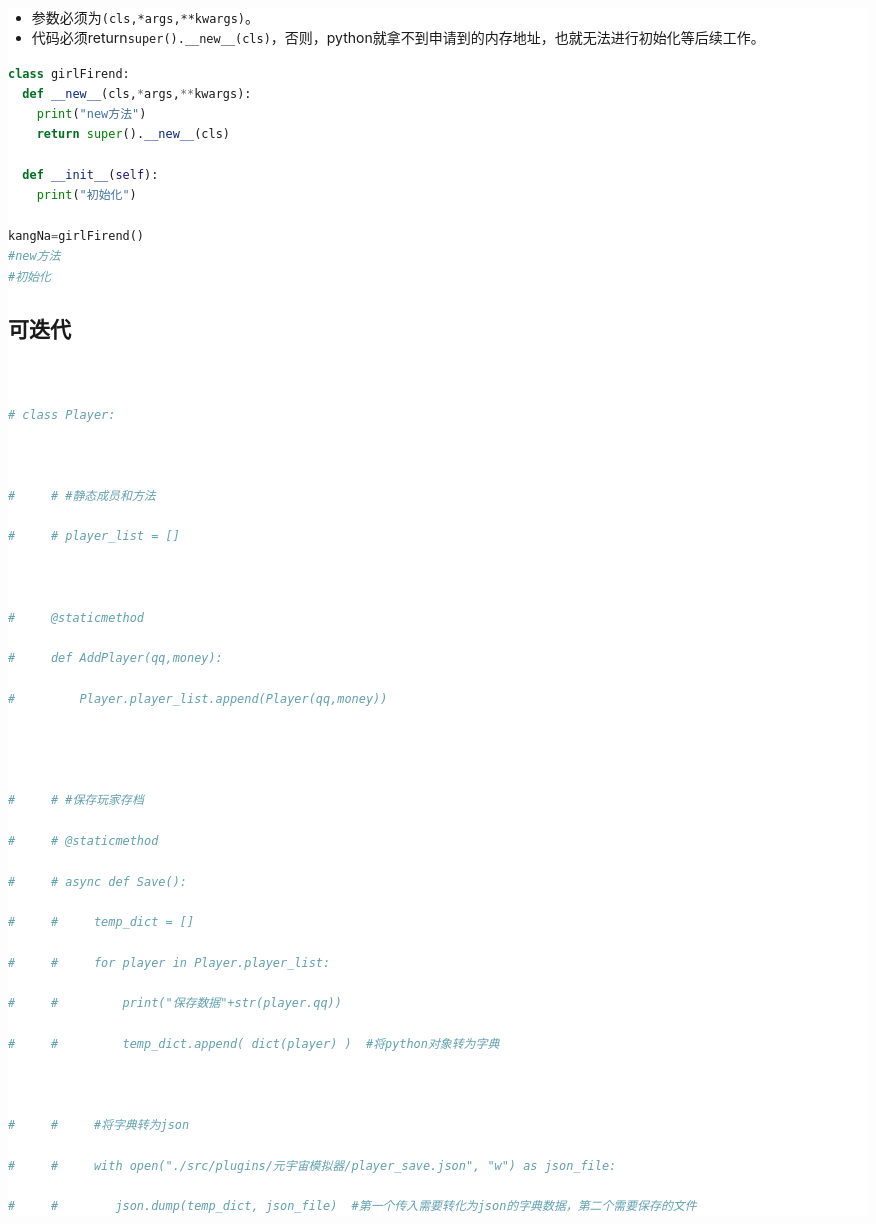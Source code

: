 - 参数必须为`(cls,*args,**kwargs)`。
- 代码必须return`super().__new__(cls)`，否则，python就拿不到申请到的内存地址，也就无法进行初始化等后续工作。

```python
class girlFirend:
  def __new__(cls,*args,**kwargs):
    print("new方法")
    return super().__new__(cls)

  def __init__(self):
    print("初始化")

kangNa=girlFirend()
#new方法
#初始化
```


## 可迭代


```python
  

# class Player:

  

#     # #静态成员和方法

#     # player_list = []

  

#     @staticmethod

#     def AddPlayer(qq,money):

#         Player.player_list.append(Player(qq,money))

  
  

#     # #保存玩家存档

#     # @staticmethod

#     # async def Save():

#     #     temp_dict = []

#     #     for player in Player.player_list:

#     #         print("保存数据"+str(player.qq))

#     #         temp_dict.append( dict(player) )  #将python对象转为字典

  

#     #     #将字典转为json

#     #     with open("./src/plugins/元宇宙模拟器/player_save.json", "w") as json_file:

#     #        json.dump(temp_dict, json_file)  #第一个传入需要转化为json的字典数据，第二个需要保存的文件

```
